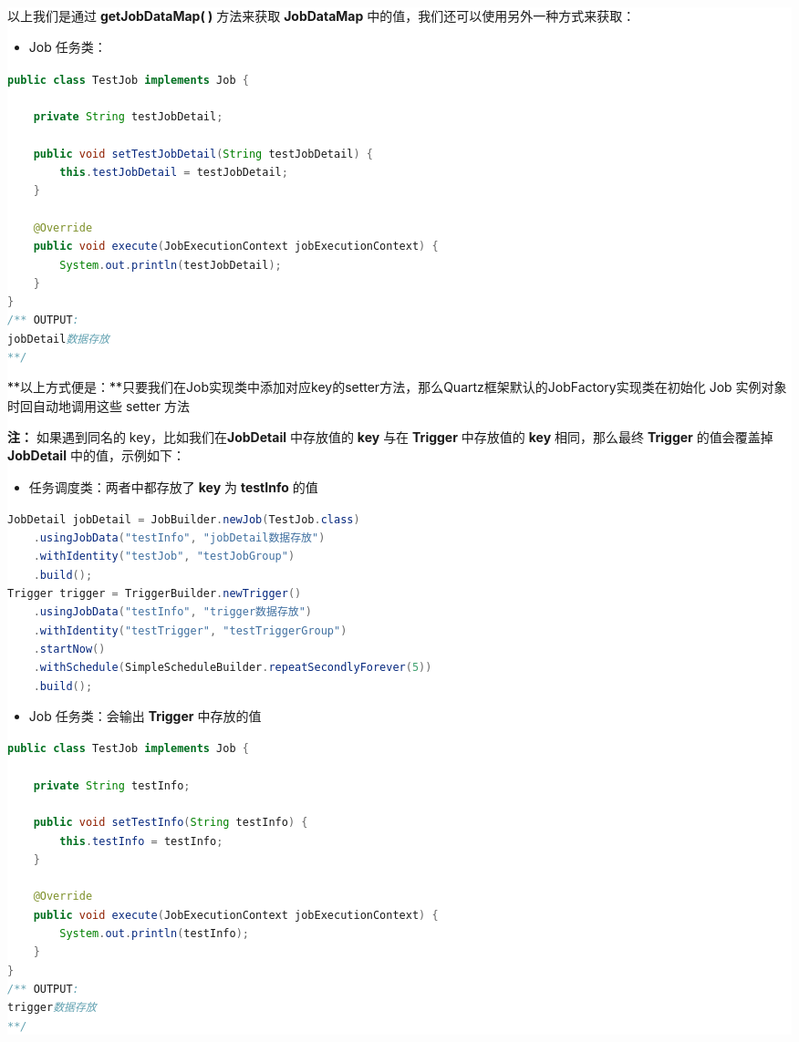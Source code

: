 
以上我们是通过 **getJobDataMap( )** 方法来获取 **JobDataMap** 中的值，我们还可以使用另外一种方式来获取：

- Job 任务类：

```java
public class TestJob implements Job {

    private String testJobDetail;

    public void setTestJobDetail(String testJobDetail) {
        this.testJobDetail = testJobDetail;
    }

    @Override
    public void execute(JobExecutionContext jobExecutionContext) {
        System.out.println(testJobDetail);
    }
}
/** OUTPUT:
jobDetail数据存放
**/
```

**以上方式便是：**只要我们在Job实现类中添加对应key的setter方法，那么Quartz框架默认的JobFactory实现类在初始化 Job 实例对象时回自动地调用这些 setter 方法

**注：** 如果遇到同名的 key，比如我们在**JobDetail** 中存放值的 **key** 与在 **Trigger** 中存放值的 **key** 相同，那么最终 **Trigger** 的值会覆盖掉 **JobDetail** 中的值，示例如下：

- 任务调度类：两者中都存放了 **key** 为 **testInfo** 的值

```java
JobDetail jobDetail = JobBuilder.newJob(TestJob.class)
    .usingJobData("testInfo", "jobDetail数据存放")
    .withIdentity("testJob", "testJobGroup")
    .build();
Trigger trigger = TriggerBuilder.newTrigger()
    .usingJobData("testInfo", "trigger数据存放")
    .withIdentity("testTrigger", "testTriggerGroup")
    .startNow()
    .withSchedule(SimpleScheduleBuilder.repeatSecondlyForever(5))
    .build();
```

- Job 任务类：会输出 **Trigger** 中存放的值

```java
public class TestJob implements Job {

    private String testInfo;

    public void setTestInfo(String testInfo) {
        this.testInfo = testInfo;
    }

    @Override
    public void execute(JobExecutionContext jobExecutionContext) {
        System.out.println(testInfo);
    }
}
/** OUTPUT:
trigger数据存放
**/
```
